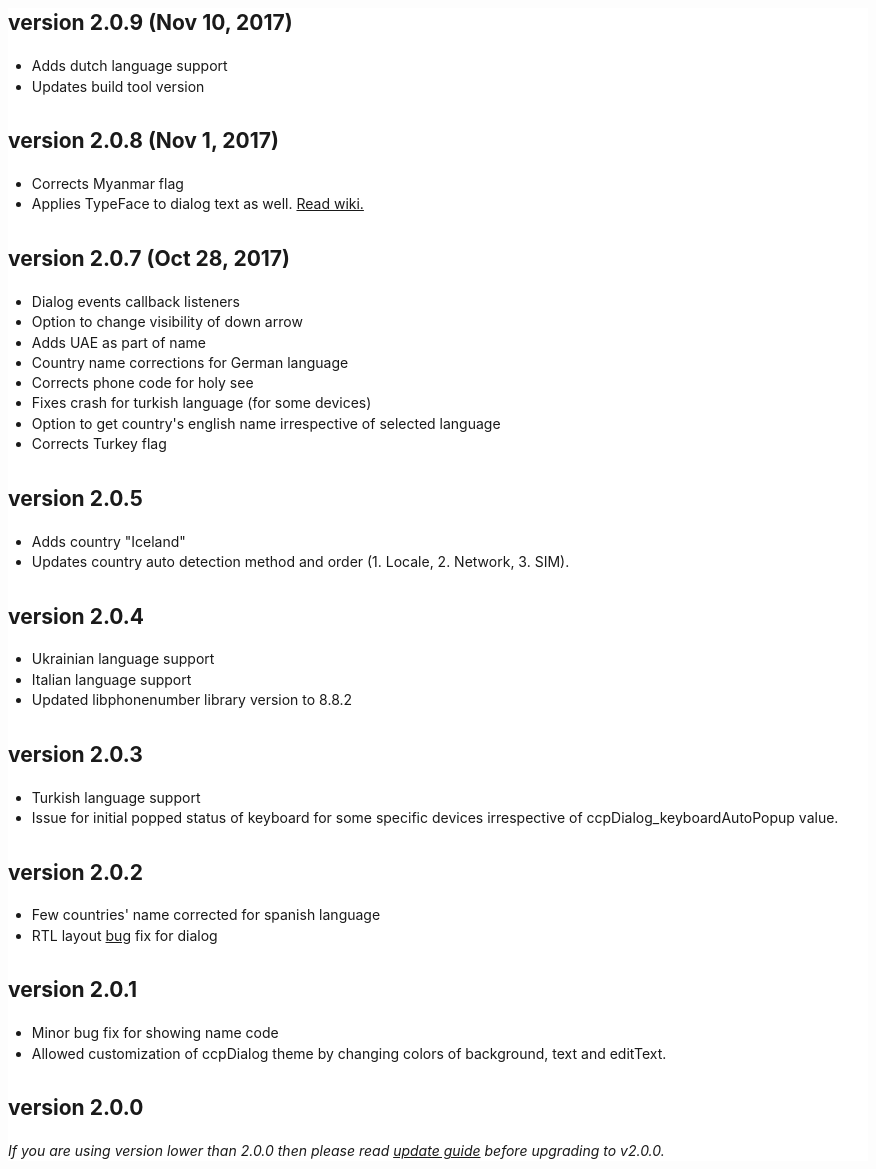 ## version 2.0.9 (Nov 10, 2017)
- Adds dutch language support
- Updates build tool version

## version 2.0.8 (Nov 1, 2017)
- Corrects Myanmar flag
- Applies TypeFace to dialog text as well. [Read wiki.](https://github.com/hbb20/CountryCodePickerProject/wiki/Custom-TypeFace-(FontFamily))

## version 2.0.7 (Oct 28, 2017)
- Dialog events callback listeners
- Option to change visibility of down arrow
- Adds UAE as part of name
- Country name corrections for German language
- Corrects phone code for holy see
- Fixes crash for turkish language (for some devices)
- Option to get country's english name irrespective of selected language
- Corrects Turkey flag

## version 2.0.5
- Adds country "Iceland"
- Updates country auto detection method and order (1. Locale, 2. Network, 3. SIM).

## version 2.0.4

- Ukrainian language support
- Italian language support
- Updated libphonenumber library version to 8.8.2

## version 2.0.3
- Turkish language support
- Issue for initial popped status of keyboard for some specific devices irrespective of ccpDialog_keyboardAutoPopup value.

## version 2.0.2
- Few countries' name corrected for spanish language
- RTL layout [bug](https://github.com/hbb20/CountryCodePickerProject/issues/75) fix for dialog

## version 2.0.1
- Minor bug fix for showing name code
- Allowed customization of ccpDialog theme by changing colors of background, text and editText.

## version 2.0.0
*If you are using version lower than 2.0.0 then please read [update guide](https://github.com/hbb20/CountryCodePickerProject/wiki/Update-Guide-for-v2.0.0) before upgrading to v2.0.0.*
